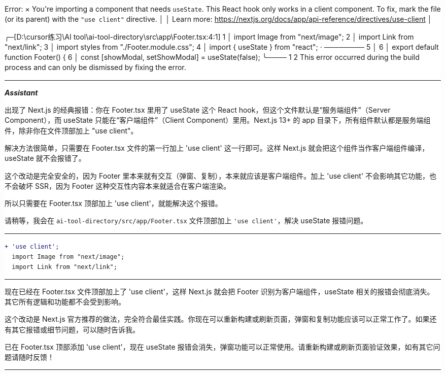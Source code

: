 Error:   × You're importing a component that needs `useState`. This React hook only works in a client component. To fix, mark the file (or its parent) with the `"use client"` directive.
  │
  │  Learn more: https://nextjs.org/docs/app/api-reference/directives/use-client
  │

   ╭─[D:\cursor练习\AI tool\ai-tool-directory\src\app\Footer.tsx:4:1]
 1 │ import Image from "next/image";
 2 │ import Link from "next/link";
 3 │ import styles from "./Footer.module.css";
 4 │ import { useState } from "react";
   ·          ────────
 5 │ 
 6 │ export default function Footer() {
 6 │   const [showModal, setShowModal] = useState(false);
   ╰────
1
2
This error occurred during the build process and can only be dismissed by fixing the error.

---

_**Assistant**_

<thinking>
出现了 Next.js 的经典报错：你在 Footer.tsx 里用了 useState 这个 React hook，但这个文件默认是“服务端组件”（Server Component），而 useState 只能在“客户端组件”（Client Component）里用。Next.js 13+ 的 app 目录下，所有组件默认都是服务端组件，除非你在文件顶部加上 "use client"。

解决方法很简单，只需要在 Footer.tsx 文件的第一行加上 'use client' 这一行即可。这样 Next.js 就会把这个组件当作客户端组件编译，useState 就不会报错了。

这个改动是完全安全的，因为 Footer 里本来就有交互（弹窗、复制），本来就应该是客户端组件。加上 'use client' 不会影响其它功能，也不会破坏 SSR，因为 Footer 这种交互性内容本来就适合在客户端渲染。

所以只需要在 Footer.tsx 顶部加上 'use client'，就能解决这个报错。
</thinking>

请稍等，我会在 `ai-tool-directory/src/app/Footer.tsx` 文件顶部加上 `'use client'`，解决 useState 报错问题。

---

```diff
+ 'use client';
  import Image from "next/image";
  import Link from "next/link";
```

---

<thinking>
现在已经在 Footer.tsx 文件顶部加上了 'use client'，这样 Next.js 就会把 Footer 识别为客户端组件，useState 相关的报错会彻底消失。其它所有逻辑和功能都不会受到影响。

这个改动是 Next.js 官方推荐的做法，完全符合最佳实践。你现在可以重新构建或刷新页面，弹窗和复制功能应该可以正常工作了。如果还有其它报错或细节问题，可以随时告诉我。
</thinking>

已在 Footer.tsx 顶部添加 'use client'，现在 useState 报错会消失，弹窗功能可以正常使用。请重新构建或刷新页面验证效果，如有其它问题请随时反馈！

---
